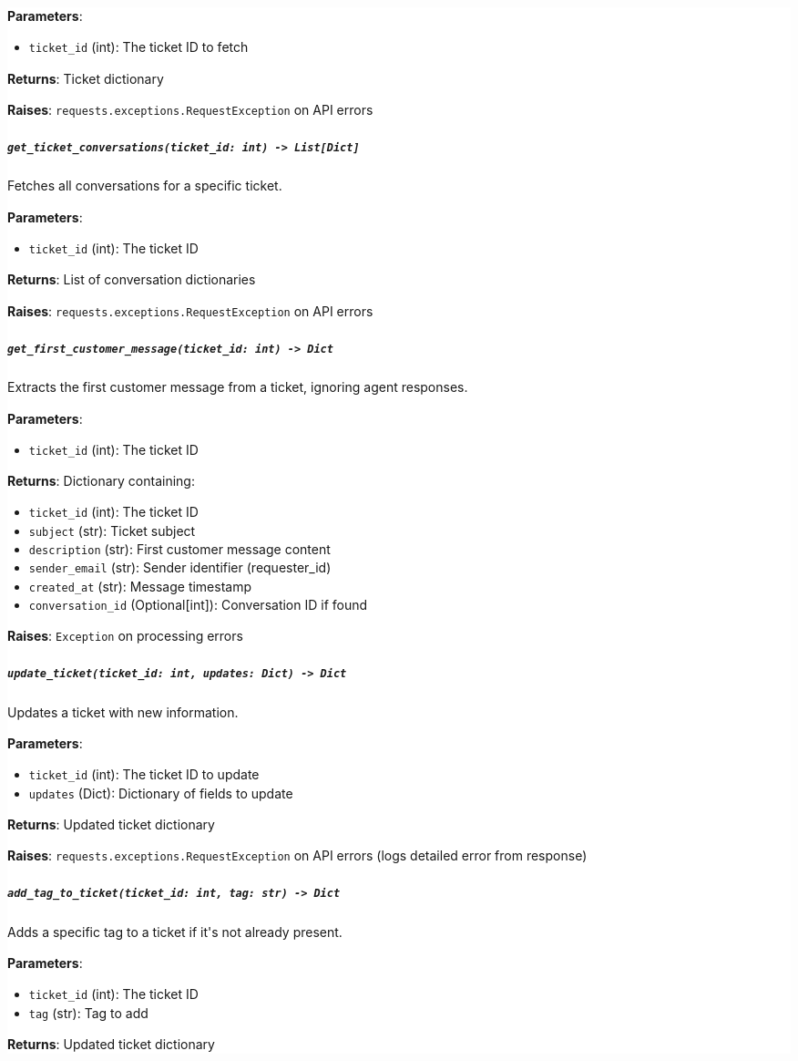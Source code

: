 **Parameters**:
- `ticket_id` (int): The ticket ID to fetch

**Returns**: Ticket dictionary

**Raises**: `requests.exceptions.RequestException` on API errors

##### `get_ticket_conversations(ticket_id: int) -> List[Dict]`

Fetches all conversations for a specific ticket.

**Parameters**:
- `ticket_id` (int): The ticket ID

**Returns**: List of conversation dictionaries

**Raises**: `requests.exceptions.RequestException` on API errors

##### `get_first_customer_message(ticket_id: int) -> Dict`

Extracts the first customer message from a ticket, ignoring agent responses.

**Parameters**:
- `ticket_id` (int): The ticket ID

**Returns**: Dictionary containing:
- `ticket_id` (int): The ticket ID
- `subject` (str): Ticket subject
- `description` (str): First customer message content
- `sender_email` (str): Sender identifier (requester_id)
- `created_at` (str): Message timestamp
- `conversation_id` (Optional[int]): Conversation ID if found

**Raises**: `Exception` on processing errors

##### `update_ticket(ticket_id: int, updates: Dict) -> Dict`

Updates a ticket with new information.

**Parameters**:
- `ticket_id` (int): The ticket ID to update
- `updates` (Dict): Dictionary of fields to update

**Returns**: Updated ticket dictionary

**Raises**: `requests.exceptions.RequestException` on API errors (logs detailed error from response)

##### `add_tag_to_ticket(ticket_id: int, tag: str) -> Dict`

Adds a specific tag to a ticket if it's not already present.

**Parameters**:
- `ticket_id` (int): The ticket ID
- `tag` (str): Tag to add

**Returns**: Updated ticket dictionary
